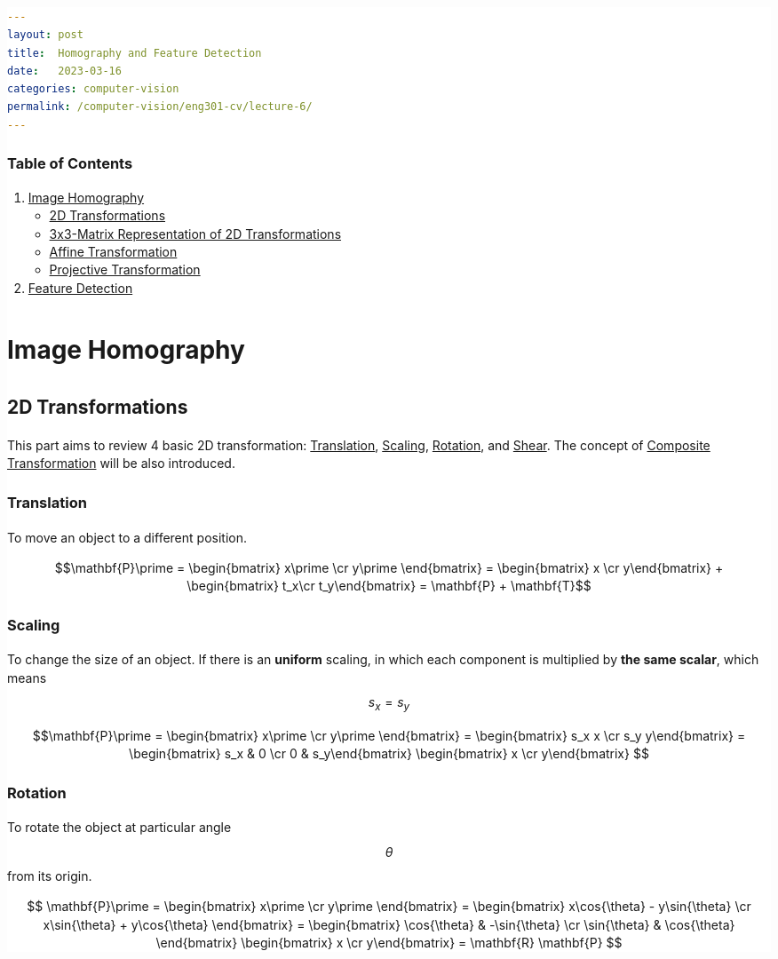 ```yaml
---
layout: post
title:  Homography and Feature Detection
date:   2023-03-16
categories: computer-vision
permalink: /computer-vision/eng301-cv/lecture-6/
---
```


### Table of Contents

1. [Image Homography](#image-homography)
    - [2D Transformations](#2d-transformations)
    - [3x3-Matrix Representation of 2D Transformations](#3x3-matrix-representation-of-2d-transformations)
    - [Affine Transformation](#affine-transformation)
    - [Projective Transformation](#projective-transformation)
2. [Feature Detection](#feature-detection)

# Image Homography

## 2D Transformations

This part aims to review 4 basic 2D transformation: [Translation](#translation), [Scaling](#scaling), [Rotation](#rotation), and [Shear](#shear). The concept of [Composite Transformation](#composite-transformations) will be also introduced.

### Translation

To move an object to a different position.

$$\mathbf{P}\prime = \begin{bmatrix} x\prime \cr y\prime \end{bmatrix} = \begin{bmatrix} x \cr y\end{bmatrix} + \begin{bmatrix} t_x\cr t_y\end{bmatrix} = \mathbf{P} + \mathbf{T}$$

### Scaling

To change the size of an object. If there is an **uniform** scaling, in which each component is multiplied by **the same scalar**, which means $$s_x = s_y$$

$$\mathbf{P}\prime 
= \begin{bmatrix} x\prime \cr y\prime \end{bmatrix} 
= \begin{bmatrix} s_x x \cr s_y y\end{bmatrix} 
=  \begin{bmatrix} s_x & 0 \cr 0 & s_y\end{bmatrix} \begin{bmatrix} x \cr y\end{bmatrix}
$$

### Rotation

To rotate the object at particular angle $$\theta$$ from its origin.

$$ \mathbf{P}\prime 
= \begin{bmatrix} x\prime \cr y\prime \end{bmatrix} 
= \begin{bmatrix} x\cos{\theta} - y\sin{\theta} \cr x\sin{\theta} + y\cos{\theta} \end{bmatrix} 
= \begin{bmatrix} \cos{\theta} & -\sin{\theta} \cr \sin{\theta} & \cos{\theta} \end{bmatrix} \begin{bmatrix} x \cr y\end{bmatrix}
= \mathbf{R} \mathbf{P}
$$
